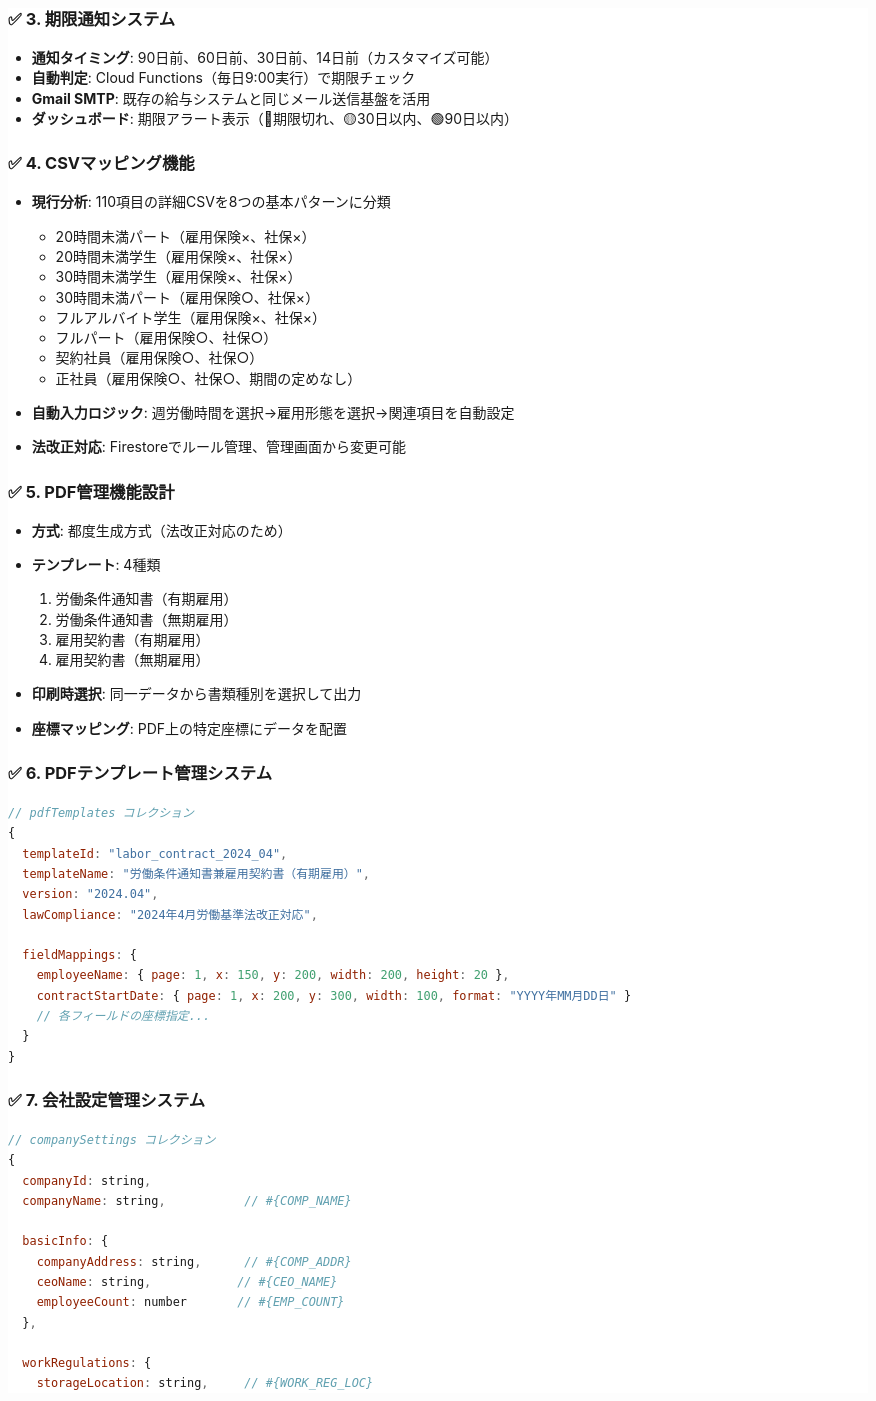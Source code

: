 ### ✅ 3. 期限通知システム
- **通知タイミング**: 90日前、60日前、30日前、14日前（カスタマイズ可能）
- **自動判定**: Cloud Functions（毎日9:00実行）で期限チェック
- **Gmail SMTP**: 既存の給与システムと同じメール送信基盤を活用
- **ダッシュボード**: 期限アラート表示（🔴期限切れ、🟡30日以内、🟢90日以内）

### ✅ 4. CSVマッピング機能
- **現行分析**: 110項目の詳細CSVを8つの基本パターンに分類
  - 20時間未満パート（雇用保険×、社保×）
  - 20時間未満学生（雇用保険×、社保×）
  - 30時間未満学生（雇用保険×、社保×）
  - 30時間未満パート（雇用保険○、社保×）
  - フルアルバイト学生（雇用保険×、社保×）
  - フルパート（雇用保険○、社保○）
  - 契約社員（雇用保険○、社保○）
  - 正社員（雇用保険○、社保○、期間の定めなし）

- **自動入力ロジック**: 週労働時間を選択→雇用形態を選択→関連項目を自動設定
- **法改正対応**: Firestoreでルール管理、管理画面から変更可能

### ✅ 5. PDF管理機能設計
- **方式**: 都度生成方式（法改正対応のため）
- **テンプレート**: 4種類
  1. 労働条件通知書（有期雇用）
  2. 労働条件通知書（無期雇用）
  3. 雇用契約書（有期雇用）
  4. 雇用契約書（無期雇用）

- **印刷時選択**: 同一データから書類種別を選択して出力
- **座標マッピング**: PDF上の特定座標にデータを配置

### ✅ 6. PDFテンプレート管理システム
```javascript
// pdfTemplates コレクション
{
  templateId: "labor_contract_2024_04",
  templateName: "労働条件通知書兼雇用契約書（有期雇用）",
  version: "2024.04",
  lawCompliance: "2024年4月労働基準法改正対応",
  
  fieldMappings: {
    employeeName: { page: 1, x: 150, y: 200, width: 200, height: 20 },
    contractStartDate: { page: 1, x: 200, y: 300, width: 100, format: "YYYY年MM月DD日" }
    // 各フィールドの座標指定...
  }
}
```

### ✅ 7. 会社設定管理システム
```javascript
// companySettings コレクション
{
  companyId: string,
  companyName: string,           // #{COMP_NAME}
  
  basicInfo: {
    companyAddress: string,      // #{COMP_ADDR}
    ceoName: string,            // #{CEO_NAME}
    employeeCount: number       // #{EMP_COUNT}
  },
  
  workRegulations: {
    storageLocation: string,     // #{WORK_REG_LOC}
```